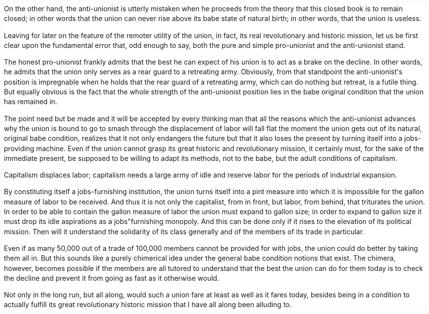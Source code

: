 On the other hand, the anti-unionist is utterly mistaken when he
proceeds from the theory that this closed book is to remain closed; in
other words that the union can never rise above its babe state of
natural birth; in other words, that the union is useless.

Leaving for later on the feature of the remoter utility of the union, in
fact, its real revolutionary and historic mission, let us be first clear
upon the fundamental error that, odd enough to say, both the pure and
simple pro-unionist and the anti-unionist stand.

The honest pro-unionist frankly admits that the best he can expect of
his union is to act as a brake on the decline. In other words, he admits
that the union only serves as a rear guard to a retreating army.
Obviously, from that standpoint the anti-unionist's position is
impregnable when he holds that the rear guard of a retreating army,
which can do nothing but retreat, is a futile thing. But equally obvious
is the fact that the whole strength of the anti-unionist position lies
in the babe original condition that the union has remained in.

The point need but be made and it will be accepted by every thinking man
that all the reasons which the anti-unionist advances why the union is
bound to go to smash through the displacement of labor will fall flat
the moment the union gets out of its natural, original babe condition,
realizes that it not only endangers the future but that it also loses
the present by turning itself into a jobs-providing machine. Even if the
union cannot grasp its great historic and revolutionary mission, it
certainly must, for the sake of the immediate present, be supposed to be
willing to adapt its methods, not to the babe, but the adult conditions
of capitalism.

Capitalism displaces labor; capitalism needs a large army of idle and
reserve labor for the periods of industrial expansion.

By constituting itself a jobs-furnishing institution, the union turns
itself into a pint measure into which it is impossible for the gallon
measure of labor to be received. And thus it is not only the capitalist,
from in front, but labor, from behind, that triturates the union. In
order to be able to contain the gallon measure of labor the union must
expand to gallon size; in order to expand to gallon size it must drop
its idle aspirations as a jobs"furnishing monopoly. And this can be done
only if it rises to the elevation of its political mission. Then will it
understand the solidarity of its class generally and of the members of
its trade in particular.

Even if as many 50,000 out of a trade of 100,000 members cannot be
provided for with jobs, the union could do better by taking them all in.
But this sounds like a purely chimerical idea under the general babe
condition notions that exist. The chimera, however, becomes possible if
the members are all tutored to understand that the best the union can do
for them today is to check the decline and prevent it from going as fast
as it otherwise would.

Not only in the long run, but all along, would such a union fare at
least as well as it fares today, besides being in a condition to
actually fulfill its great revolutionary historic mission that I have
all along been alluding to.
